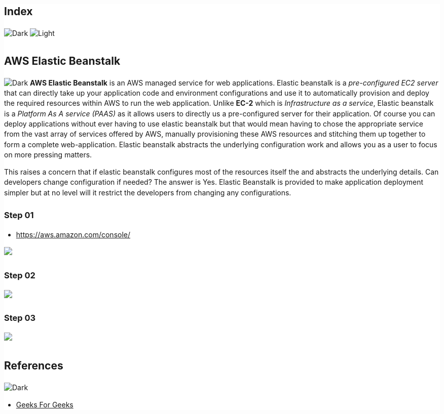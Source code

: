 ## Index
![Dark](https://user-images.githubusercontent.com/12748752/126914729-75e0fed5-fdaa-4216-81c8-719340e80694.png)
![Light](https://user-images.githubusercontent.com/12748752/126914730-b5b13ba9-4d20-4ebf-b0ed-231af4c8b984.png)

## AWS Elastic Beanstalk
![Dark](https://user-images.githubusercontent.com/12748752/126914729-75e0fed5-fdaa-4216-81c8-719340e80694.png)
**AWS Elastic Beanstalk** is an AWS managed service for web applications. Elastic beanstalk is a _pre-configured EC2 server_ that can directly take up your application code and environment configurations and use it to automatically provision and deploy the required resources within AWS to run the web application. Unlike **EC-2** which is _Infrastructure as a service_, Elastic beanstalk is a _Platform As A service (PAAS)_ as it allows users to directly us a pre-configured server for their application. Of course you can deploy applications without ever having to use elastic beanstalk but that would mean having to chose the appropriate service from the vast array of services offered by  AWS, manually provisioning these AWS resources and stitching them up together to form a complete web-application. Elastic beanstalk abstracts the underlying configuration work and allows you as a user to focus on more pressing matters.

This raises a concern that if elastic beanstalk configures most of the resources itself the and abstracts the underlying details. Can developers change configuration if needed? The answer is Yes. Elastic Beanstalk is provided to make application deployment simpler but at no level will it restrict the developers from changing any configurations.


### Step 01
* https://aws.amazon.com/console/

<img src="https://user-images.githubusercontent.com/12748752/162994411-2511af2d-ae8d-4b10-b75e-50e0b58be179.png" width=60%/>

### Step 02

<img src="https://user-images.githubusercontent.com/12748752/162994399-26c0d995-1b2b-4d4c-bea8-6b478f45f5cd.png" width=60%/>

### Step 03

<img src="https://user-images.githubusercontent.com/12748752/162994415-2c135471-e703-4646-a4af-e57c70e09469.png" width=60%/>



## References
![Dark](https://user-images.githubusercontent.com/12748752/126914729-75e0fed5-fdaa-4216-81c8-719340e80694.png)
* [Geeks For Geeks](https://www.geeksforgeeks.org/introduction-to-aws-elastic-beanstalk/?ref=gcse)
